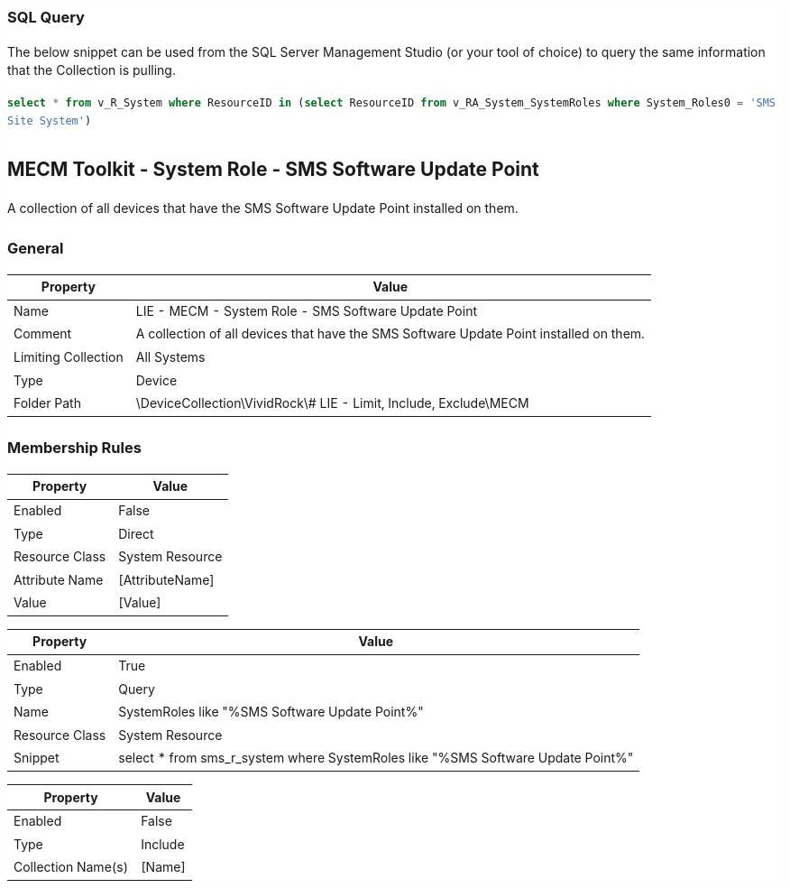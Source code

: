 ### SQL Query

The below snippet can be used from the SQL Server Management Studio (or your tool of choice) to query the same information that the Collection is pulling.

```sql
select * from v_R_System where ResourceID in (select ResourceID from v_RA_System_SystemRoles where System_Roles0 = 'SMS Site System')
```

## MECM Toolkit - System Role - SMS Software Update Point

A collection of all devices that have the SMS Software Update Point installed on them.

### General

| Property                      | Value                                                                                     |
|-------------------------------|-------------------------------------------------------------------------------------------|
| Name                          | LIE - MECM - System Role - SMS Software Update Point                                      |
| Comment                       | A collection of all devices that have the SMS Software Update Point installed on them.    |
| Limiting Collection           | All Systems                                                                               |
| Type                          | Device                                                                                    |
| Folder Path                   | \\DeviceCollection\\VividRock\\# LIE - Limit, Include, Exclude\\MECM                      |

### Membership Rules

| Property                      | Value                                                                                     |
|-------------------------------|-------------------------------------------------------------------------------------------|
| Enabled                       | False                                                                                     |
| Type                          | Direct                                                                                    |
| Resource Class                | System Resource                                                                           |
| Attribute Name                | [AttributeName]                                                                           |
| Value                         | [Value]                                                                                   |

| Property                      | Value                                                                                     |
|-------------------------------|-------------------------------------------------------------------------------------------|
| Enabled                       | True                                                                                      |
| Type                          | Query                                                                                     |
| Name                          | SystemRoles like "%SMS Software Update Point%"                                            |
| Resource Class                | System Resource                                                                           |
| Snippet                       | select * from sms_r_system where SystemRoles like "%SMS Software Update Point%"           |

| Property                      | Value                                                                                     |
|-------------------------------|-------------------------------------------------------------------------------------------|
| Enabled                       | False                                                                                     |
| Type                          | Include                                                                                   |
| Collection Name(s)            | [Name]                                                                                    |
